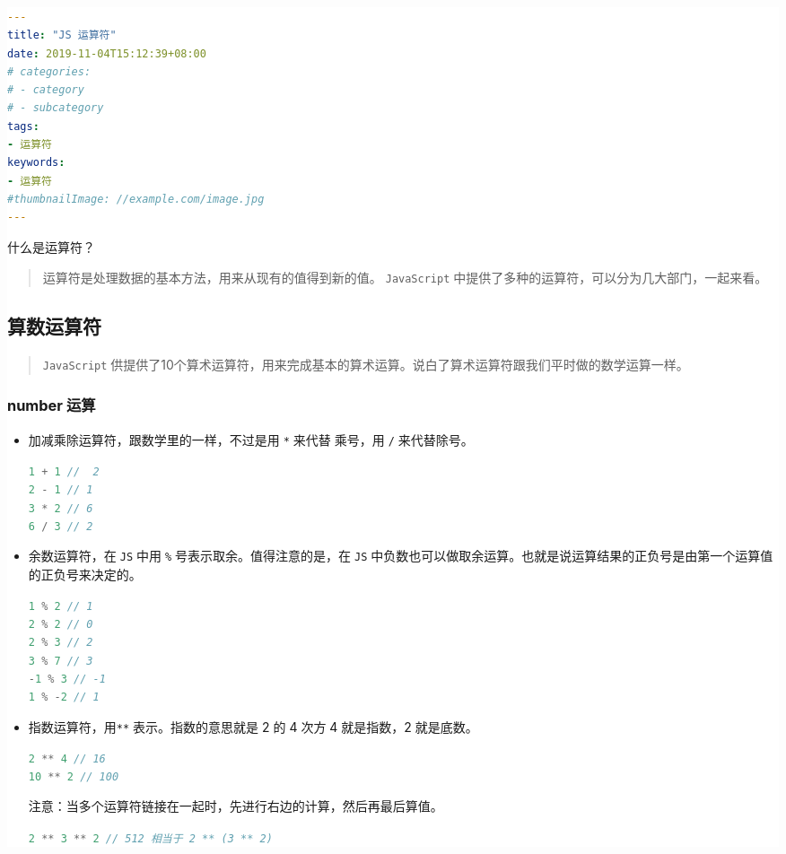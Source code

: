 ```yaml
---
title: "JS 运算符"
date: 2019-11-04T15:12:39+08:00
# categories:
# - category
# - subcategory
tags:
- 运算符
keywords:
- 运算符
#thumbnailImage: //example.com/image.jpg
---
```


什么是运算符？
> 运算符是处理数据的基本方法，用来从现有的值得到新的值。
`JavaScript` 中提供了多种的运算符，可以分为几大部门，一起来看。



## 算数运算符

> `JavaScript` 供提供了10个算术运算符，用来完成基本的算术运算。说白了算术运算符跟我们平时做的数学运算一样。

### number 运算

- 加减乘除运算符，跟数学里的一样，不过是用 `*` 来代替 乘号，用 `/` 来代替除号。

  ```js
  1 + 1 //  2 
  2 - 1 // 1
  3 * 2 // 6
  6 / 3 // 2
  ```

- 余数运算符，在 `JS` 中用 `%` 号表示取余。值得注意的是，在 `JS` 中负数也可以做取余运算。也就是说运算结果的正负号是由第一个运算值的正负号来决定的。

  ```js
  1 % 2 // 1
  2 % 2 // 0
  2 % 3 // 2
  3 % 7 // 3
  -1 % 3 // -1
  1 % -2 // 1
  ```

- 指数运算符，用`**` 表示。指数的意思就是 2 的 4 次方 4 就是指数，2 就是底数。

  ```js
  2 ** 4 // 16
  10 ** 2 // 100
  ```

  注意：当多个运算符链接在一起时，先进行右边的计算，然后再最后算值。

  ```js
  2 ** 3 ** 2 // 512 相当于 2 ** (3 ** 2)
  ```

